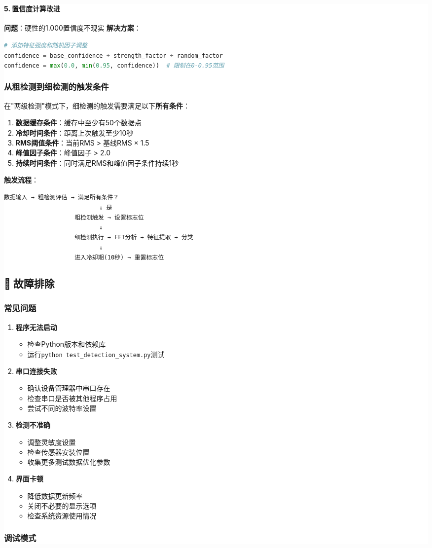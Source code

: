 #### 5. 置信度计算改进
**问题**：硬性的1.000置信度不现实
**解决方案**：
```python
# 添加特征强度和随机因子调整
confidence = base_confidence + strength_factor + random_factor
confidence = max(0.0, min(0.95, confidence))  # 限制在0-0.95范围
```

### 从粗检测到细检测的触发条件

在"两级检测"模式下，细检测的触发需要满足以下**所有条件**：

1. **数据缓存条件**：缓存中至少有50个数据点
2. **冷却时间条件**：距离上次触发至少10秒
3. **RMS阈值条件**：当前RMS > 基线RMS × 1.5
4. **峰值因子条件**：峰值因子 > 2.0
5. **持续时间条件**：同时满足RMS和峰值因子条件持续1秒

**触发流程**：
```
数据输入 → 粗检测评估 → 满足所有条件？
                           ↓ 是
                    粗检测触发 → 设置标志位
                           ↓
                    细检测执行 → FFT分析 → 特征提取 → 分类
                           ↓
                    进入冷却期(10秒) → 重置标志位
```

## 🔧 故障排除

### 常见问题

1. **程序无法启动**
   - 检查Python版本和依赖库
   - 运行`python test_detection_system.py`测试

2. **串口连接失败**
   - 确认设备管理器中串口存在
   - 检查串口是否被其他程序占用
   - 尝试不同的波特率设置

3. **检测不准确**
   - 调整灵敏度设置
   - 检查传感器安装位置
   - 收集更多测试数据优化参数

4. **界面卡顿**
   - 降低数据更新频率
   - 关闭不必要的显示选项
   - 检查系统资源使用情况

### 调试模式
